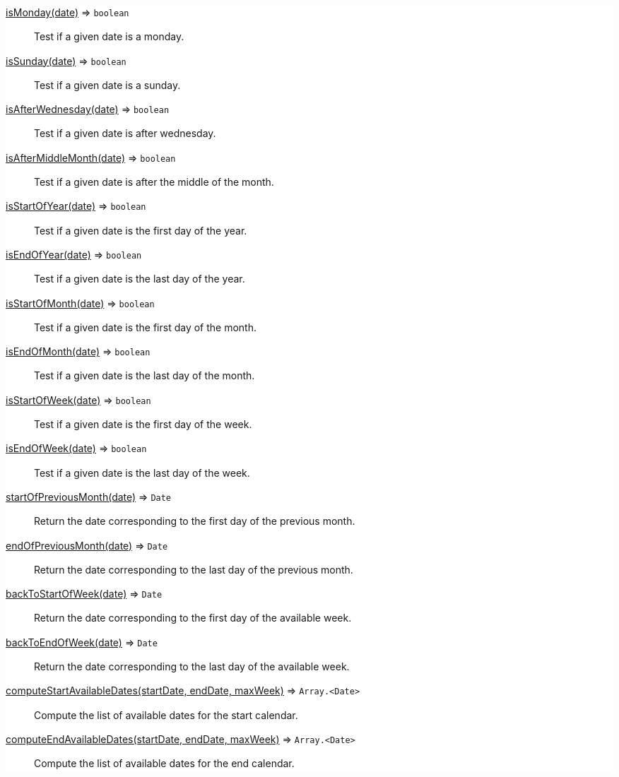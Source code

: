 <dt><a href="#isMonday">isMonday(date)</a> ⇒ <code>boolean</code></dt>
<dd><p>Test if a given date is a monday.</p>
</dd>
<dt><a href="#isSunday">isSunday(date)</a> ⇒ <code>boolean</code></dt>
<dd><p>Test if a given date is a sunday.</p>
</dd>
<dt><a href="#isAfterWednesday">isAfterWednesday(date)</a> ⇒ <code>boolean</code></dt>
<dd><p>Test if a given date is after wednesday.</p>
</dd>
<dt><a href="#isAfterMiddleMonth">isAfterMiddleMonth(date)</a> ⇒ <code>boolean</code></dt>
<dd><p>Test if a given date is after the middle of the month.</p>
</dd>
<dt><a href="#isStartOfYear">isStartOfYear(date)</a> ⇒ <code>boolean</code></dt>
<dd><p>Test if a given date is the first day of the year.</p>
</dd>
<dt><a href="#isEndOfYear">isEndOfYear(date)</a> ⇒ <code>boolean</code></dt>
<dd><p>Test if a given date is the last day of the year.</p>
</dd>
<dt><a href="#isStartOfMonth">isStartOfMonth(date)</a> ⇒ <code>boolean</code></dt>
<dd><p>Test if a given date is the first day of the month.</p>
</dd>
<dt><a href="#isEndOfMonth">isEndOfMonth(date)</a> ⇒ <code>boolean</code></dt>
<dd><p>Test if a given date is the last day of the month.</p>
</dd>
<dt><a href="#isStartOfWeek">isStartOfWeek(date)</a> ⇒ <code>boolean</code></dt>
<dd><p>Test if a given date is the first day of the week.</p>
</dd>
<dt><a href="#isEndOfWeek">isEndOfWeek(date)</a> ⇒ <code>boolean</code></dt>
<dd><p>Test if a given date is the last day of the week.</p>
</dd>
<dt><a href="#startOfPreviousMonth">startOfPreviousMonth(date)</a> ⇒ <code>Date</code></dt>
<dd><p>Return the date corresponding to the first day of the previous month.</p>
</dd>
<dt><a href="#endOfPreviousMonth">endOfPreviousMonth(date)</a> ⇒ <code>Date</code></dt>
<dd><p>Return the date corresponding to the last day of the previous month.</p>
</dd>
<dt><a href="#backToStartOfWeek">backToStartOfWeek(date)</a> ⇒ <code>Date</code></dt>
<dd><p>Return the date corresponding to the first day of the available week.</p>
</dd>
<dt><a href="#backToEndOfWeek">backToEndOfWeek(date)</a> ⇒ <code>Date</code></dt>
<dd><p>Return the date corresponding to the last day of the available week.</p>
</dd>
<dt><a href="#computeStartAvailableDates">computeStartAvailableDates(startDate, endDate, maxWeek)</a> ⇒ <code>Array.&lt;Date&gt;</code></dt>
<dd><p>Compute the list of available dates for the start calendar.</p>
</dd>
<dt><a href="#computeEndAvailableDates">computeEndAvailableDates(startDate, endDate, maxWeek)</a> ⇒ <code>Array.&lt;Date&gt;</code></dt>
<dd><p>Compute the list of available dates for the end calendar.</p>
</dd>
</dl>
